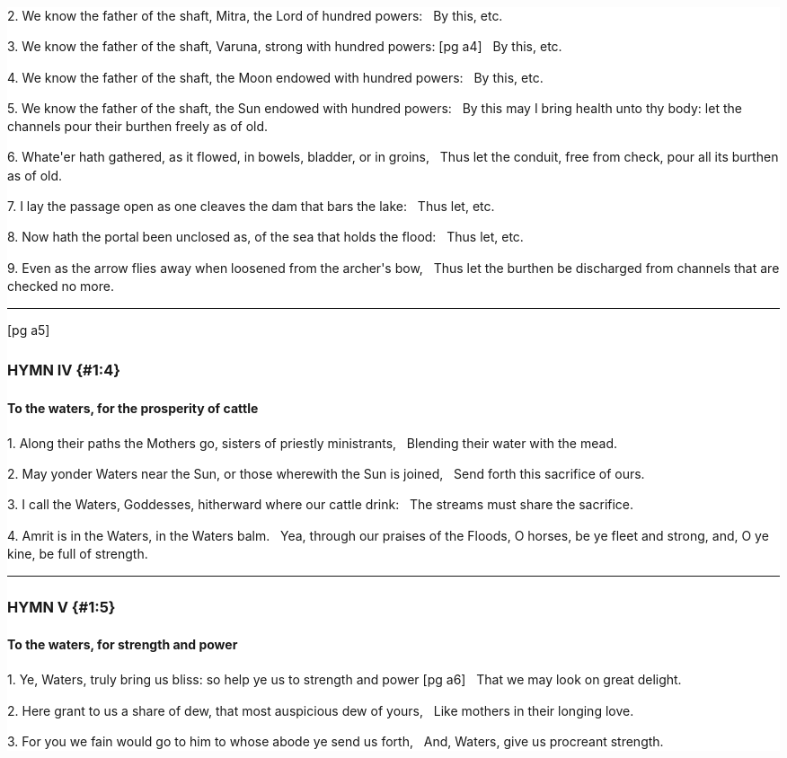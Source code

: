 2\. We know the father of the shaft, Mitra, the Lord of hundred powers:
  By this, etc.

3\. We know the father of the shaft, Varuna, strong with hundred powers: [pg a4]
  By this, etc.

4\. We know the father of the shaft, the Moon endowed with hundred powers:
  By this, etc.

5\. We know the father of the shaft, the Sun endowed with hundred powers:
  By this may I bring health unto thy body: let the channels pour their burthen freely as of old.

6\. Whate'er hath gathered, as it flowed, in bowels, bladder, or in groins,
  Thus let the conduit, free from check, pour all its burthen as of old.

7\. I lay the passage open as one cleaves the dam that bars the lake:
  Thus let, etc.

8\. Now hath the portal been unclosed as, of the sea that holds the flood:
  Thus let, etc.

9\. Even as the arrow flies away when loosened from the archer's bow,
  Thus let the burthen be discharged from channels that are checked no more.

* * *

[pg a5]

### HYMN IV {#1:4}

#### To the waters, for the prosperity of cattle

1\. Along their paths the Mothers go, sisters of priestly ministrants,
  Blending their water with the mead.

2\. May yonder Waters near the Sun, or those wherewith the Sun is joined,
  Send forth this sacrifice of ours.

3\. I call the Waters, Goddesses, hitherward where our cattle drink:
  The streams must share the sacrifice.

4\. Amrit is in the Waters, in the Waters balm.
  Yea, through our praises of the Floods, O horses, be ye fleet and strong, and, O ye kine, be full of strength.

* * *

### HYMN V {#1:5}

#### To the waters, for strength and power

1\. Ye, Waters, truly bring us bliss: so help ye us to strength and power [pg a6]
  That we may look on great delight.

2\. Here grant to us a share of dew, that most auspicious dew of yours,
  Like mothers in their longing love.

3\. For you we fain would go to him to whose abode ye send us forth,
  And, Waters, give us procreant strength.
